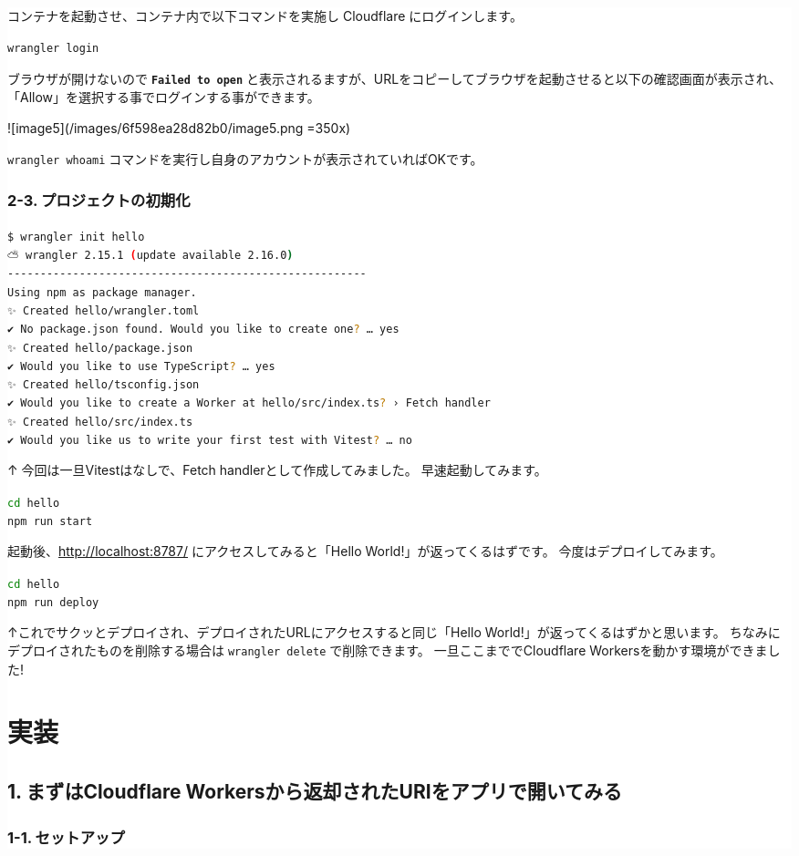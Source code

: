 コンテナを起動させ、コンテナ内で以下コマンドを実施し Cloudflare にログインします。

```bash
wrangler login
```

ブラウザが開けないので **`Failed to open`** と表示されるますが、URLをコピーしてブラウザを起動させると以下の確認画面が表示され、「Allow」を選択する事でログインする事ができます。

![image5](/images/6f598ea28d82b0/image5.png =350x)

`wrangler whoami` コマンドを実行し自身のアカウントが表示されていればOKです。

### 2-3. プロジェクトの初期化

```bash
$ wrangler init hello
⛅️ wrangler 2.15.1 (update available 2.16.0)
-------------------------------------------------------
Using npm as package manager.
✨ Created hello/wrangler.toml
✔ No package.json found. Would you like to create one? … yes
✨ Created hello/package.json
✔ Would you like to use TypeScript? … yes
✨ Created hello/tsconfig.json
✔ Would you like to create a Worker at hello/src/index.ts? › Fetch handler
✨ Created hello/src/index.ts
✔ Would you like us to write your first test with Vitest? … no
```

↑ 今回は一旦Vitestはなしで、Fetch handlerとして作成してみました。
早速起動してみます。

```bash
cd hello
npm run start
```

起動後、[http://localhost:8787/](http://localhost:8787/) にアクセスしてみると「Hello World!」が返ってくるはずです。
今度はデプロイしてみます。

```bash
cd hello
npm run deploy
```

↑これでサクッとデプロイされ、デプロイされたURLにアクセスすると同じ「Hello World!」が返ってくるはずかと思います。
ちなみにデプロイされたものを削除する場合は `wrangler delete` で削除できます。
一旦ここまででCloudflare Workersを動かす環境ができました!

# 実装

## 1. まずはCloudflare Workersから返却されたURIをアプリで開いてみる

### 1-1. セットアップ
